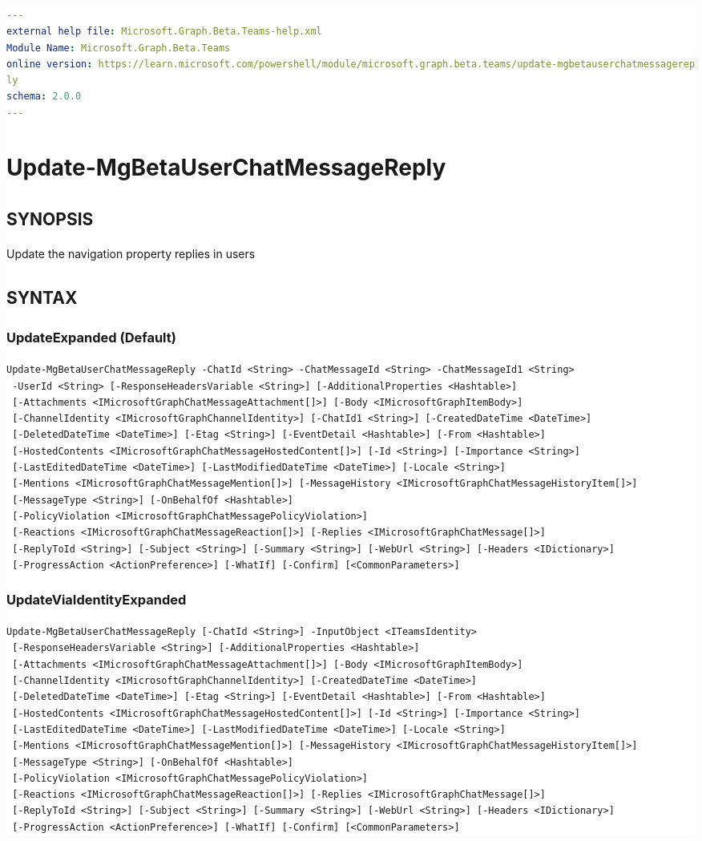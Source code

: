 ```yaml
---
external help file: Microsoft.Graph.Beta.Teams-help.xml
Module Name: Microsoft.Graph.Beta.Teams
online version: https://learn.microsoft.com/powershell/module/microsoft.graph.beta.teams/update-mgbetauserchatmessagereply
schema: 2.0.0
---
```


# Update-MgBetaUserChatMessageReply

## SYNOPSIS
Update the navigation property replies in users

## SYNTAX

### UpdateExpanded (Default)
```
Update-MgBetaUserChatMessageReply -ChatId <String> -ChatMessageId <String> -ChatMessageId1 <String>
 -UserId <String> [-ResponseHeadersVariable <String>] [-AdditionalProperties <Hashtable>]
 [-Attachments <IMicrosoftGraphChatMessageAttachment[]>] [-Body <IMicrosoftGraphItemBody>]
 [-ChannelIdentity <IMicrosoftGraphChannelIdentity>] [-ChatId1 <String>] [-CreatedDateTime <DateTime>]
 [-DeletedDateTime <DateTime>] [-Etag <String>] [-EventDetail <Hashtable>] [-From <Hashtable>]
 [-HostedContents <IMicrosoftGraphChatMessageHostedContent[]>] [-Id <String>] [-Importance <String>]
 [-LastEditedDateTime <DateTime>] [-LastModifiedDateTime <DateTime>] [-Locale <String>]
 [-Mentions <IMicrosoftGraphChatMessageMention[]>] [-MessageHistory <IMicrosoftGraphChatMessageHistoryItem[]>]
 [-MessageType <String>] [-OnBehalfOf <Hashtable>]
 [-PolicyViolation <IMicrosoftGraphChatMessagePolicyViolation>]
 [-Reactions <IMicrosoftGraphChatMessageReaction[]>] [-Replies <IMicrosoftGraphChatMessage[]>]
 [-ReplyToId <String>] [-Subject <String>] [-Summary <String>] [-WebUrl <String>] [-Headers <IDictionary>]
 [-ProgressAction <ActionPreference>] [-WhatIf] [-Confirm] [<CommonParameters>]
```

### UpdateViaIdentityExpanded
```
Update-MgBetaUserChatMessageReply [-ChatId <String>] -InputObject <ITeamsIdentity>
 [-ResponseHeadersVariable <String>] [-AdditionalProperties <Hashtable>]
 [-Attachments <IMicrosoftGraphChatMessageAttachment[]>] [-Body <IMicrosoftGraphItemBody>]
 [-ChannelIdentity <IMicrosoftGraphChannelIdentity>] [-CreatedDateTime <DateTime>]
 [-DeletedDateTime <DateTime>] [-Etag <String>] [-EventDetail <Hashtable>] [-From <Hashtable>]
 [-HostedContents <IMicrosoftGraphChatMessageHostedContent[]>] [-Id <String>] [-Importance <String>]
 [-LastEditedDateTime <DateTime>] [-LastModifiedDateTime <DateTime>] [-Locale <String>]
 [-Mentions <IMicrosoftGraphChatMessageMention[]>] [-MessageHistory <IMicrosoftGraphChatMessageHistoryItem[]>]
 [-MessageType <String>] [-OnBehalfOf <Hashtable>]
 [-PolicyViolation <IMicrosoftGraphChatMessagePolicyViolation>]
 [-Reactions <IMicrosoftGraphChatMessageReaction[]>] [-Replies <IMicrosoftGraphChatMessage[]>]
 [-ReplyToId <String>] [-Subject <String>] [-Summary <String>] [-WebUrl <String>] [-Headers <IDictionary>]
 [-ProgressAction <ActionPreference>] [-WhatIf] [-Confirm] [<CommonParameters>]
```
